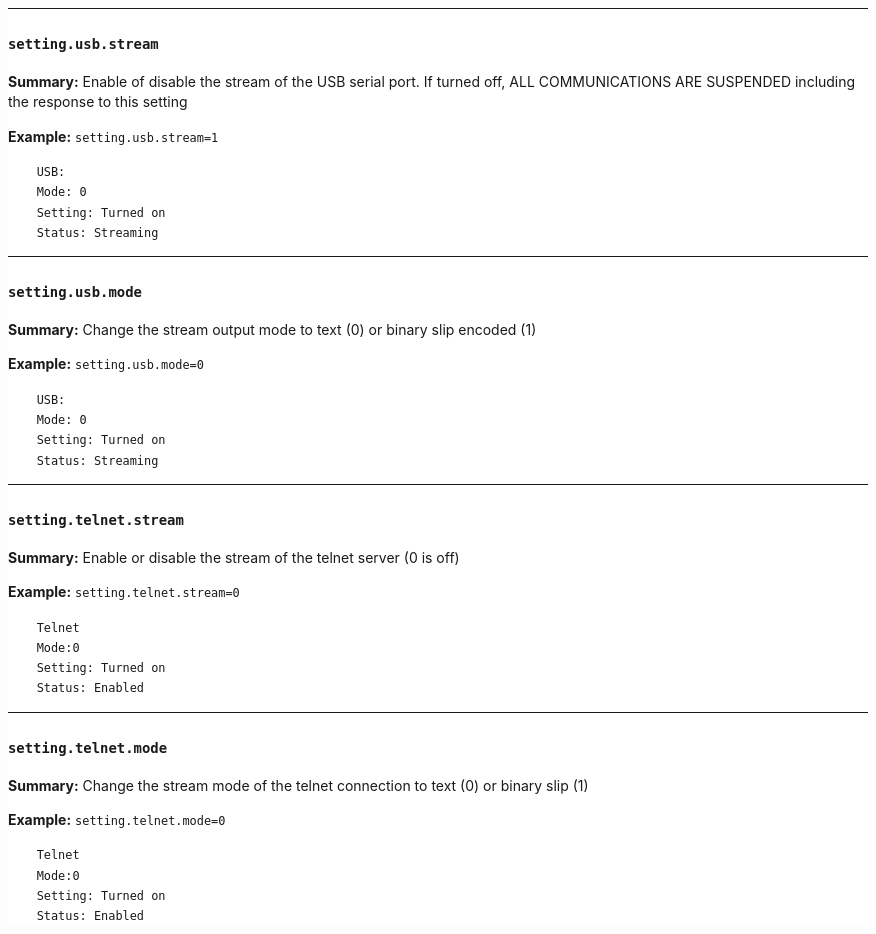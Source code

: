 
---
### `setting.usb.stream`

**Summary:** Enable of disable the stream of the USB serial port. If turned off, ALL COMMUNICATIONS ARE SUSPENDED including the response to this setting

**Example:** `setting.usb.stream=1`

````
	USB:
	Mode: 0
	Setting: Turned on
	Status: Streaming
````


---
### `setting.usb.mode`

**Summary:** Change the stream output mode to text (0) or binary slip encoded (1)

**Example:** `setting.usb.mode=0`

````
	USB:
	Mode: 0
	Setting: Turned on
	Status: Streaming
````


---
### `setting.telnet.stream`

**Summary:** Enable or disable the stream of the telnet server (0 is off)

**Example:** `setting.telnet.stream=0`

````
	Telnet
	Mode:0
	Setting: Turned on
	Status: Enabled
````


---
### `setting.telnet.mode`

**Summary:** Change the stream mode of the telnet connection to text (0) or binary slip (1)

**Example:** `setting.telnet.mode=0`

````
	Telnet
	Mode:0
	Setting: Turned on
	Status: Enabled
````

